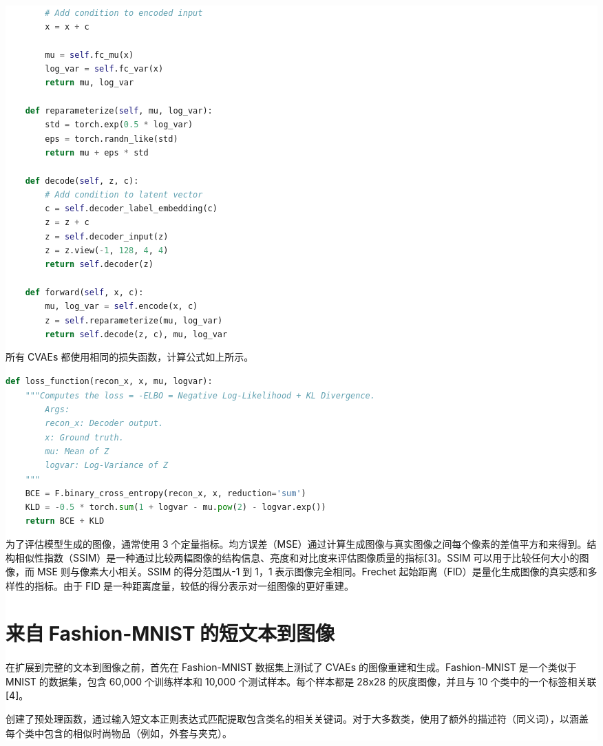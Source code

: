 ```py
        # Add condition to encoded input
        x = x + c

        mu = self.fc_mu(x)
        log_var = self.fc_var(x)
        return mu, log_var

    def reparameterize(self, mu, log_var):
        std = torch.exp(0.5 * log_var)
        eps = torch.randn_like(std)
        return mu + eps * std

    def decode(self, z, c):
        # Add condition to latent vector
        c = self.decoder_label_embedding(c)
        z = z + c
        z = self.decoder_input(z)
        z = z.view(-1, 128, 4, 4)
        return self.decoder(z)

    def forward(self, x, c):
        mu, log_var = self.encode(x, c)
        z = self.reparameterize(mu, log_var)
        return self.decode(z, c), mu, log_var
```

所有 CVAEs 都使用相同的损失函数，计算公式如上所示。

```py
def loss_function(recon_x, x, mu, logvar):
    """Computes the loss = -ELBO = Negative Log-Likelihood + KL Divergence.
        Args:
        recon_x: Decoder output.
        x: Ground truth.
        mu: Mean of Z
        logvar: Log-Variance of Z
    """
    BCE = F.binary_cross_entropy(recon_x, x, reduction='sum')
    KLD = -0.5 * torch.sum(1 + logvar - mu.pow(2) - logvar.exp())
    return BCE + KLD 
```

为了评估模型生成的图像，通常使用 3 个定量指标。均方误差（MSE）通过计算生成图像与真实图像之间每个像素的差值平方和来得到。结构相似性指数（SSIM）是一种通过比较两幅图像的结构信息、亮度和对比度来评估图像质量的指标[3]。SSIM 可以用于比较任何大小的图像，而 MSE 则与像素大小相关。SSIM 的得分范围从-1 到 1，1 表示图像完全相同。Frechet 起始距离（FID）是量化生成图像的真实感和多样性的指标。由于 FID 是一种距离度量，较低的得分表示对一组图像的更好重建。

# 来自 Fashion-MNIST 的短文本到图像

在扩展到完整的文本到图像之前，首先在 Fashion-MNIST 数据集上测试了 CVAEs 的图像重建和生成。Fashion-MNIST 是一个类似于 MNIST 的数据集，包含 60,000 个训练样本和 10,000 个测试样本。每个样本都是 28x28 的灰度图像，并且与 10 个类中的一个标签相关联[4]。

创建了预处理函数，通过输入短文本正则表达式匹配提取包含类名的相关关键词。对于大多数类，使用了额外的描述符（同义词），以涵盖每个类中包含的相似时尚物品（例如，外套与夹克）。
